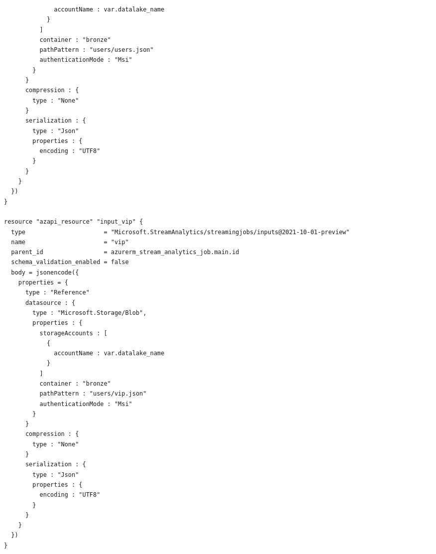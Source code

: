```
              accountName : var.datalake_name
            }
          ]
          container : "bronze"
          pathPattern : "users/users.json"
          authenticationMode : "Msi"
        }
      }
      compression : {
        type : "None"
      }
      serialization : {
        type : "Json"
        properties : {
          encoding : "UTF8"
        }
      }
    }
  })
}

resource "azapi_resource" "input_vip" {
  type                      = "Microsoft.StreamAnalytics/streamingjobs/inputs@2021-10-01-preview"
  name                      = "vip"
  parent_id                 = azurerm_stream_analytics_job.main.id
  schema_validation_enabled = false
  body = jsonencode({
    properties = {
      type : "Reference"
      datasource : {
        type : "Microsoft.Storage/Blob",
        properties : {
          storageAccounts : [
            {
              accountName : var.datalake_name
            }
          ]
          container : "bronze"
          pathPattern : "users/vip.json"
          authenticationMode : "Msi"
        }
      }
      compression : {
        type : "None"
      }
      serialization : {
        type : "Json"
        properties : {
          encoding : "UTF8"
        }
      }
    }
  })
}
```
